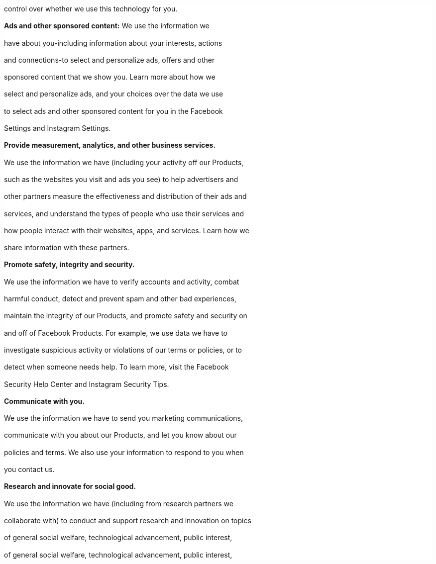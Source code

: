 control over whether we use this technology for you.

**Ads and other sponsored content:** We use the information we

have about you-including information about your interests, actions

and connections-to select and personalize ads, offers and other

sponsored content that we show you. Learn more about how we

select and personalize ads, and your choices over the data we use

to select ads and other sponsored content for you in the Facebook

Settings and Instagram Settings.

**Provide measurement, analytics, and other business services.**

We use the information we have (including your activity off our Products,

such as the websites you visit and ads you see) to help advertisers and

other partners measure the effectiveness and distribution of their ads and

services, and understand the types of people who use their services and

how people interact with their websites, apps, and services. Learn how we

share information with these partners.

**Promote safety, integrity and security.**

We use the information we have to verify accounts and activity, combat

harmful conduct, detect and prevent spam and other bad experiences,

maintain the integrity of our Products, and promote safety and security on

and off of Facebook Products. For example, we use data we have to

investigate suspicious activity or violations of our terms or policies, or to

detect when someone needs help. To learn more, visit the Facebook

Security Help Center and Instagram Security Tips.

**Communicate with you.**

We use the information we have to send you marketing communications,

communicate with you about our Products, and let you know about our

policies and terms. We also use your information to respond to you when

you contact us.

**Research and innovate for social good.**

We use the information we have (including from research partners we

collaborate with) to conduct and support research and innovation on topics

of general social welfare, technological advancement, public interest,

of general social welfare, technological advancement, public interest,
